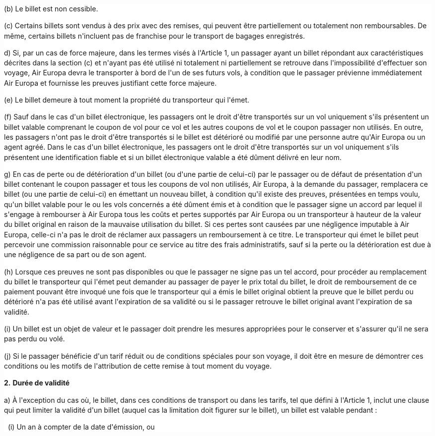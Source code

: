 (b) Le billet est non cessible.

(c) Certains billets sont vendus à des prix avec des remises, qui peuvent être partiellement ou totalement non remboursables. De même, certains billets n'incluent pas de franchise pour le transport de bagages enregistrés.

d) Si, par un cas de force majeure, dans les termes visés à l'Article 1, un passager ayant un billet répondant aux caractéristiques décrites dans la section (c) et n'ayant pas été utilisé ni totalement ni partiellement se retrouve dans l'impossibilité d'effectuer son voyage, Air Europa devra le transporter à bord de l'un de ses futurs vols, à condition que le passager prévienne immédiatement Air Europa et fournisse les preuves justifiant cette force majeure.

(e) Le billet demeure à tout moment la propriété du transporteur qui l'émet.

(f) Sauf dans le cas d'un billet électronique, les passagers ont le droit d'être transportés sur un vol uniquement s'ils présentent un billet valable comprenant le coupon de vol pour ce vol et les autres coupons de vol et le coupon passager non utilisés. En outre, les passagers n'ont pas le droit d'être transportés si le billet est détérioré ou modifié par une personne autre qu'Air Europa ou un agent agréé. Dans le cas d'un billet électronique, les passagers ont le droit d'être transportés sur un vol uniquement s'ils présentent une identification fiable et si un billet électronique valable a été dûment délivré en leur nom.

g) En cas de perte ou de détérioration d'un billet (ou d'une partie de celui-ci) par le passager ou de défaut de présentation d'un billet contenant le coupon passager et tous les coupons de vol non utilisés, Air Europa, à la demande du passager, remplacera ce billet (ou une partie de celui-ci) en émettant un nouveau billet, à condition qu'il existe des preuves, présentées en temps voulu, qu'un billet valable pour le ou les vols concernés a été dûment émis et à condition que le passager signe un accord par lequel il s'engage à rembourser à Air Europa tous les coûts et pertes supportés par Air Europa ou un transporteur à hauteur de la valeur du billet original en raison de la mauvaise utilisation du billet. Si ces pertes sont causées par une négligence imputable à Air Europa, celle-ci n'a pas le droit de réclamer aux passagers un remboursement à ce titre. Le transporteur qui émet le billet peut percevoir une commission raisonnable pour ce service au titre des frais administratifs, sauf si la perte ou la détérioration est due à une négligence de sa part ou de son agent.

(h) Lorsque ces preuves ne sont pas disponibles ou que le passager ne signe pas un tel accord, pour procéder au remplacement du billet le transporteur qui l'émet peut demander au passager de payer le prix total du billet, le droit de remboursement de ce paiement pouvant être invoqué une fois que le transporteur qui a émis le billet original obtient la preuve que le billet perdu ou détérioré n'a pas été utilisé avant l'expiration de sa validité ou si le passager retrouve le billet original avant l'expiration de sa validité.

(i) Un billet est un objet de valeur et le passager doit prendre les mesures appropriées pour le conserver et s'assurer qu'il ne sera pas perdu ou volé.

(j) Si le passager bénéficie d'un tarif réduit ou de conditions spéciales pour son voyage, il doit être en mesure de démontrer ces conditions ou les motifs de l'attribution de cette remise à tout moment du voyage.

**2.** **Durée de validité**

a) À l'exception du cas où, le billet, dans ces conditions de transport ou dans les tarifs, tel que défini à l'Article 1, inclut une clause qui peut limiter la validité d'un billet (auquel cas la limitation doit figurer sur le billet), un billet est valable pendant :

  (i) Un an à compter de la date d'émission, ou
